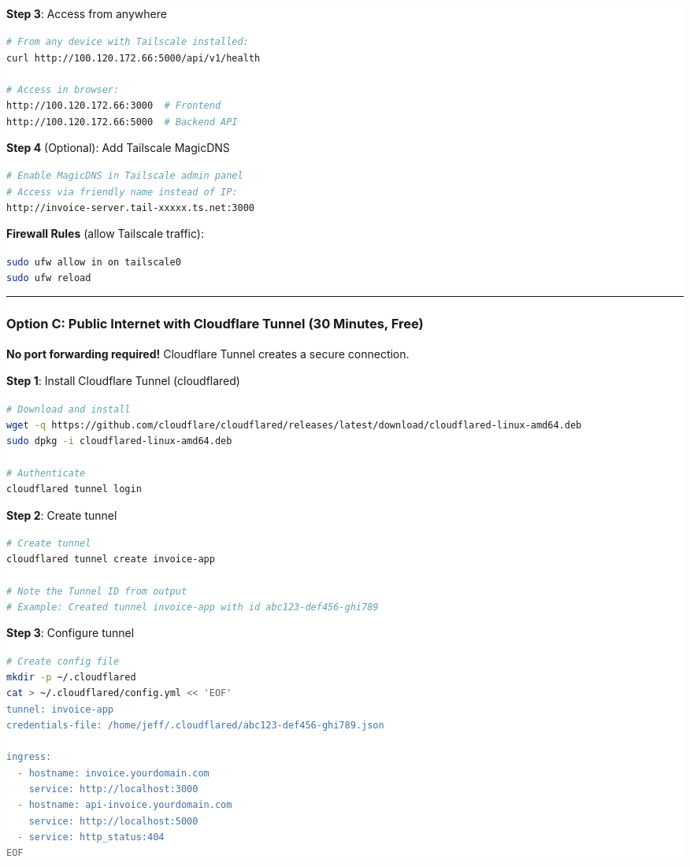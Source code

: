 **Step 3**: Access from anywhere
```bash
# From any device with Tailscale installed:
curl http://100.120.172.66:5000/api/v1/health

# Access in browser:
http://100.120.172.66:3000  # Frontend
http://100.120.172.66:5000  # Backend API
```

**Step 4** (Optional): Add Tailscale MagicDNS
```bash
# Enable MagicDNS in Tailscale admin panel
# Access via friendly name instead of IP:
http://invoice-server.tail-xxxxx.ts.net:3000
```

**Firewall Rules** (allow Tailscale traffic):
```bash
sudo ufw allow in on tailscale0
sudo ufw reload
```

---

### Option C: Public Internet with Cloudflare Tunnel (30 Minutes, Free)

**No port forwarding required!** Cloudflare Tunnel creates a secure connection.

**Step 1**: Install Cloudflare Tunnel (cloudflared)
```bash
# Download and install
wget -q https://github.com/cloudflare/cloudflared/releases/latest/download/cloudflared-linux-amd64.deb
sudo dpkg -i cloudflared-linux-amd64.deb

# Authenticate
cloudflared tunnel login
```

**Step 2**: Create tunnel
```bash
# Create tunnel
cloudflared tunnel create invoice-app

# Note the Tunnel ID from output
# Example: Created tunnel invoice-app with id abc123-def456-ghi789
```

**Step 3**: Configure tunnel
```bash
# Create config file
mkdir -p ~/.cloudflared
cat > ~/.cloudflared/config.yml << 'EOF'
tunnel: invoice-app
credentials-file: /home/jeff/.cloudflared/abc123-def456-ghi789.json

ingress:
  - hostname: invoice.yourdomain.com
    service: http://localhost:3000
  - hostname: api-invoice.yourdomain.com
    service: http://localhost:5000
  - service: http_status:404
EOF
```
